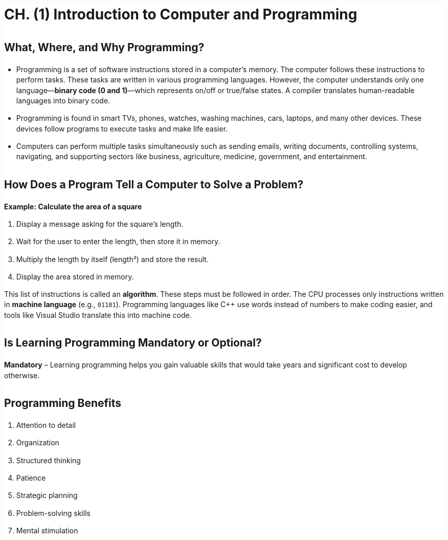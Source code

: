 # CH. (1) Introduction to Computer and Programming

## What, Where, and Why Programming?

-   Programming is a set of software instructions stored in a computer’s memory. The computer follows these instructions to perform tasks. These tasks are written in various programming languages. However, the computer understands only one language—**binary code (0 and 1)**—which represents on/off or true/false states. A compiler translates human-readable languages into binary code.
    
-   Programming is found in smart TVs, phones, watches, washing machines, cars, laptops, and many other devices. These devices follow programs to execute tasks and make life easier.
    
-   Computers can perform multiple tasks simultaneously such as sending emails, writing documents, controlling systems, navigating, and supporting sectors like business, agriculture, medicine, government, and entertainment.
    

## How Does a Program Tell a Computer to Solve a Problem?

**Example: Calculate the area of a square**

1.  Display a message asking for the square’s length.
    
2.  Wait for the user to enter the length, then store it in memory.
    
3.  Multiply the length by itself (length²) and store the result.
    
4.  Display the area stored in memory.
    

This list of instructions is called an **algorithm**. These steps must be followed in order. The CPU processes only instructions written in **machine language** (e.g., `01101`). Programming languages like C++ use words instead of numbers to make coding easier, and tools like Visual Studio translate this into machine code.

## Is Learning Programming Mandatory or Optional?

**Mandatory** – Learning programming helps you gain valuable skills that would take years and significant cost to develop otherwise.

## Programming Benefits

1.  Attention to detail
    
2.  Organization
    
3.  Structured thinking
    
4.  Patience
    
5.  Strategic planning
    
6.  Problem-solving skills
    
7.  Mental stimulation
    